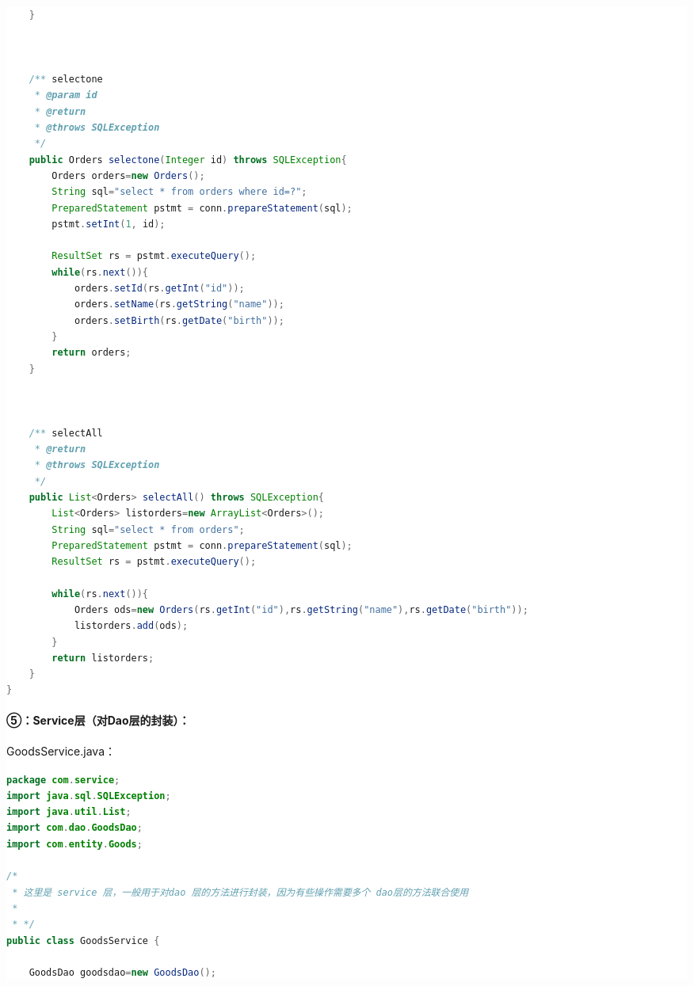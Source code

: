 ```java
	}
	
	
	
	/** selectone 
	 * @param id
	 * @return
	 * @throws SQLException
	 */
	public Orders selectone(Integer id) throws SQLException{
		Orders orders=new Orders();
		String sql="select * from orders where id=?";
		PreparedStatement pstmt = conn.prepareStatement(sql);
		pstmt.setInt(1, id);
		
		ResultSet rs = pstmt.executeQuery();
		while(rs.next()){
			orders.setId(rs.getInt("id"));
			orders.setName(rs.getString("name"));
			orders.setBirth(rs.getDate("birth"));
		}
		return orders;
	}
	
	

	/** selectAll  
	 * @return
	 * @throws SQLException
	 */
	public List<Orders> selectAll() throws SQLException{
		List<Orders> listorders=new ArrayList<Orders>();
		String sql="select * from orders";
		PreparedStatement pstmt = conn.prepareStatement(sql);
		ResultSet rs = pstmt.executeQuery();
		
		while(rs.next()){
			Orders ods=new Orders(rs.getInt("id"),rs.getString("name"),rs.getDate("birth"));
			listorders.add(ods);
		}
		return listorders;
	}
}

```


<h4>⑤：Service层（对Dao层的封装）：</h4>

GoodsService.java：
```java
package com.service;
import java.sql.SQLException;
import java.util.List;
import com.dao.GoodsDao;
import com.entity.Goods;

/*
 * 这里是 service 层，一般用于对dao 层的方法进行封装，因为有些操作需要多个 dao层的方法联合使用
 * 
 * */
public class GoodsService {
	
	GoodsDao goodsdao=new GoodsDao();	
```
